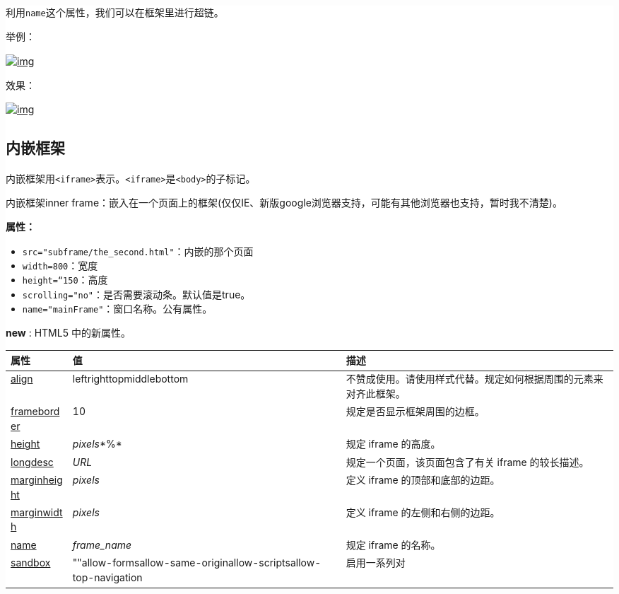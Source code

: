 利用`name`这个属性，我们可以在框架里进行超链。

举例：

[![img](https://camo.githubusercontent.com/b80f88194a4a524711178c72c8b55cbc6e9409cdf3d5bc1a1dea2c1f62e62941/687474703a2f2f696d672e736d79687661652e636f6d2f323031352d31302d30322d636e626c6f67735f68746d6c5f32382e706e67)](https://camo.githubusercontent.com/b80f88194a4a524711178c72c8b55cbc6e9409cdf3d5bc1a1dea2c1f62e62941/687474703a2f2f696d672e736d79687661652e636f6d2f323031352d31302d30322d636e626c6f67735f68746d6c5f32382e706e67)

效果：

[![img](https://camo.githubusercontent.com/5cbbcb2c6046514145c57a0182ed83915c6f73775b101547a8c9a0a93ca585db/687474703a2f2f696d672e736d79687661652e636f6d2f323031352d31302d30322d636e626c6f67735f68746d6c5f676966332e676966)](https://camo.githubusercontent.com/5cbbcb2c6046514145c57a0182ed83915c6f73775b101547a8c9a0a93ca585db/687474703a2f2f696d672e736d79687661652e636f6d2f323031352d31302d30322d636e626c6f67735f68746d6c5f676966332e676966)

## 内嵌框架

内嵌框架用`<iframe>`表示。`<iframe>`是`<body>`的子标记。

内嵌框架inner frame：嵌入在一个页面上的框架(仅仅IE、新版google浏览器支持，可能有其他浏览器也支持，暂时我不清楚)。

**属性：**

- `src="subframe/the_second.html"`：内嵌的那个页面
- `width=800`：宽度
- `height=“150`：高度
- `scrolling="no"`：是否需要滚动条。默认值是true。
- `name="mainFrame"`：窗口名称。公有属性。

**new** : HTML5 中的新属性。

| 属性                                                         | 值                                                           | 描述                                                         |
| :----------------------------------------------------------- | :----------------------------------------------------------- | :----------------------------------------------------------- |
| [align](https://www.w3school.com.cn/tags/att_iframe_align.asp) | leftrighttopmiddlebottom                                     | 不赞成使用。请使用样式代替。规定如何根据周围的元素来对齐此框架。 |
| [frameborder](https://www.w3school.com.cn/tags/att_iframe_frameborder.asp) | 10                                                           | 规定是否显示框架周围的边框。                                 |
| [height](https://www.w3school.com.cn/tags/att_iframe_height.asp) | *pixels**%*                                                  | 规定 iframe 的高度。                                         |
| [longdesc](https://www.w3school.com.cn/tags/att_iframe_longdesc.asp) | *URL*                                                        | 规定一个页面，该页面包含了有关 iframe 的较长描述。           |
| [marginheight](https://www.w3school.com.cn/tags/att_iframe_marginheight.asp) | *pixels*                                                     | 定义 iframe 的顶部和底部的边距。                             |
| [marginwidth](https://www.w3school.com.cn/tags/att_iframe_marginwidth.asp) | *pixels*                                                     | 定义 iframe 的左侧和右侧的边距。                             |
| [name](https://www.w3school.com.cn/tags/att_iframe_name.asp) | *frame_name*                                                 | 规定 iframe 的名称。                                         |
| [sandbox](https://www.w3school.com.cn/tags/att_iframe_sandbox.asp) | ""allow-formsallow-same-originallow-scriptsallow-top-navigation | 启用一系列对 <iframe> 中内容的额外限制。                     |
| [scrolling](https://www.w3school.com.cn/tags/att_iframe_scrolling.asp) | yesnoauto                                                    | 规定是否在 iframe 中显示滚动条。                             |
| [seamless](https://www.w3school.com.cn/tags/att_iframe_seamless.asp) | seamless                                                     | 规定 <iframe> 看上去像是包含文档的一部分。                   |
| [src](https://www.w3school.com.cn/tags/att_iframe_src.asp)   | *URL*                                                        | 规定在 iframe 中显示的文档的 URL。                           |
| [srcdoc](https://www.w3school.com.cn/tags/att_iframe_srcdoc.asp) | *HTML_code*                                                  | 规定在 <iframe> 中显示的页面的 HTML 内容。                   |
| [width](https://www.w3school.com.cn/tags/att_iframe_width.asp) | *pixels**%*                                                  | 定义 iframe 的宽度。                                         |
